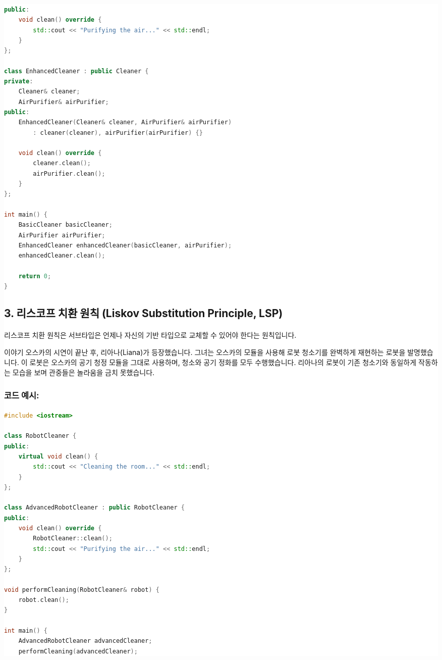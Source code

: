 ```cpp
public:
    void clean() override {
        std::cout << "Purifying the air..." << std::endl;
    }
};

class EnhancedCleaner : public Cleaner {
private:
    Cleaner& cleaner;
    AirPurifier& airPurifier;
public:
    EnhancedCleaner(Cleaner& cleaner, AirPurifier& airPurifier)
        : cleaner(cleaner), airPurifier(airPurifier) {}

    void clean() override {
        cleaner.clean();
        airPurifier.clean();
    }
};

int main() {
    BasicCleaner basicCleaner;
    AirPurifier airPurifier;
    EnhancedCleaner enhancedCleaner(basicCleaner, airPurifier);
    enhancedCleaner.clean();

    return 0;
}
```

## 3. 리스코프 치환 원칙 (Liskov Substitution Principle, LSP)
리스코프 치환 원칙은 서브타입은 언제나 자신의 기반 타입으로 교체할 수 있어야 한다는 원칙입니다.

이야기
오스카의 시연이 끝난 후, 리아나(Liana)가 등장했습니다. 그녀는 오스카의 모듈을 사용해 로봇 청소기를 완벽하게 재현하는 로봇을 발명했습니다. 이 로봇은 오스카의 공기 청정 모듈을 그대로 사용하며, 청소와 공기 정화를 모두 수행했습니다. 리아나의 로봇이 기존 청소기와 동일하게 작동하는 모습을 보며 관중들은 놀라움을 금치 못했습니다.

### 코드 예시:
```cpp
#include <iostream>

class RobotCleaner {
public:
    virtual void clean() {
        std::cout << "Cleaning the room..." << std::endl;
    }
};

class AdvancedRobotCleaner : public RobotCleaner {
public:
    void clean() override {
        RobotCleaner::clean();
        std::cout << "Purifying the air..." << std::endl;
    }
};

void performCleaning(RobotCleaner& robot) {
    robot.clean();
}

int main() {
    AdvancedRobotCleaner advancedCleaner;
    performCleaning(advancedCleaner);
```